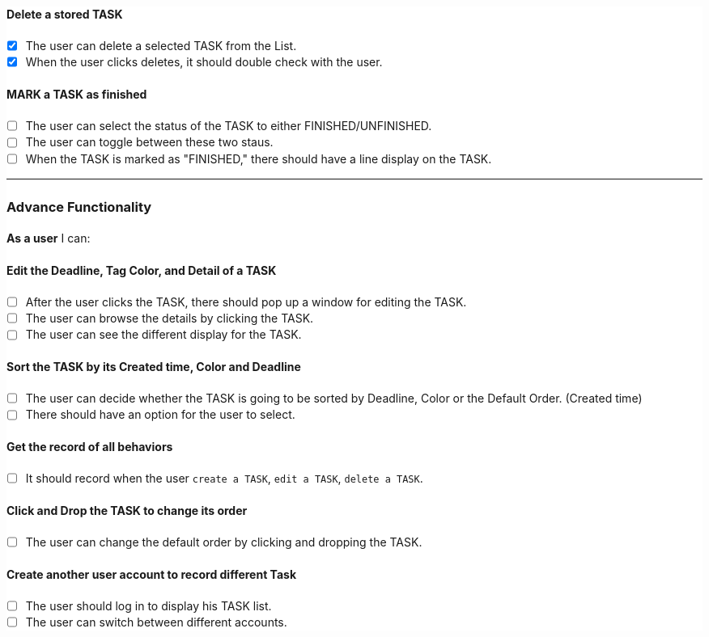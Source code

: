 #### Delete a stored TASK
- [X] The user can delete a selected TASK from the List.
- [X] When the user clicks deletes, it should double check with the user.

#### MARK a TASK as finished
- [ ] The user can select the status of the TASK to either FINISHED/UNFINISHED.
- [ ] The user can toggle between these two staus.
- [ ] When the TASK is marked as "FINISHED," there should have a line display on the TASK.

***

### Advance Functionality

**As a user** I can:

#### Edit the Deadline, Tag Color, and Detail of a TASK
- [ ] After the user clicks the TASK, there should pop up a window for editing the TASK.
- [ ] The user can browse the details by clicking the TASK.
- [ ] The user can see the different display for the TASK. 

#### Sort the TASK by its Created time, Color and Deadline
- [ ] The user can decide whether the TASK is going to be sorted by Deadline, Color or the Default Order. (Created time)
- [ ] There should have an option for the user to select.

#### Get the record of all behaviors
- [ ] It should record when the user `create a TASK`,  `edit a TASK`,  `delete a TASK`.

#### Click and Drop the TASK to change its order
- [ ] The user can change the default order by clicking and dropping the TASK.

#### Create another user account to record different Task
- [ ]  The user should log in to display his TASK list.
- [ ]  The user can switch between different accounts.